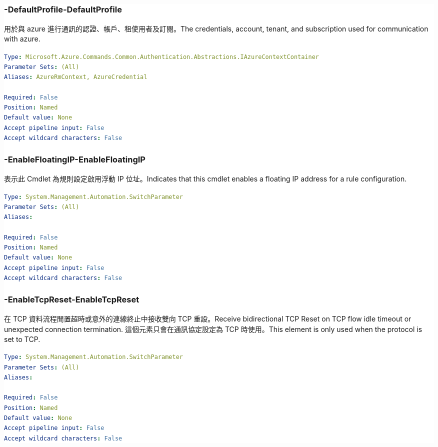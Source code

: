 ### <span data-ttu-id="bbe0c-116">-DefaultProfile</span><span class="sxs-lookup"><span data-stu-id="bbe0c-116">-DefaultProfile</span></span>
<span data-ttu-id="bbe0c-117">用於與 azure 進行通訊的認證、帳戶、租使用者及訂閱。</span><span class="sxs-lookup"><span data-stu-id="bbe0c-117">The credentials, account, tenant, and subscription used for communication with azure.</span></span>

```yaml
Type: Microsoft.Azure.Commands.Common.Authentication.Abstractions.IAzureContextContainer
Parameter Sets: (All)
Aliases: AzureRmContext, AzureCredential

Required: False
Position: Named
Default value: None
Accept pipeline input: False
Accept wildcard characters: False
```

### <span data-ttu-id="bbe0c-118">-EnableFloatingIP</span><span class="sxs-lookup"><span data-stu-id="bbe0c-118">-EnableFloatingIP</span></span>
<span data-ttu-id="bbe0c-119">表示此 Cmdlet 為規則設定啟用浮動 IP 位址。</span><span class="sxs-lookup"><span data-stu-id="bbe0c-119">Indicates that this cmdlet enables a floating IP address for a rule configuration.</span></span>

```yaml
Type: System.Management.Automation.SwitchParameter
Parameter Sets: (All)
Aliases:

Required: False
Position: Named
Default value: None
Accept pipeline input: False
Accept wildcard characters: False
```

### <span data-ttu-id="bbe0c-120">-EnableTcpReset</span><span class="sxs-lookup"><span data-stu-id="bbe0c-120">-EnableTcpReset</span></span>
<span data-ttu-id="bbe0c-121">在 TCP 資料流程閒置超時或意外的連線終止中接收雙向 TCP 重設。</span><span class="sxs-lookup"><span data-stu-id="bbe0c-121">Receive bidirectional TCP Reset on TCP flow idle timeout or unexpected connection termination.</span></span> <span data-ttu-id="bbe0c-122">這個元素只會在通訊協定設定為 TCP 時使用。</span><span class="sxs-lookup"><span data-stu-id="bbe0c-122">This element is only used when the protocol is set to TCP.</span></span>

```yaml
Type: System.Management.Automation.SwitchParameter
Parameter Sets: (All)
Aliases:

Required: False
Position: Named
Default value: None
Accept pipeline input: False
Accept wildcard characters: False
```
